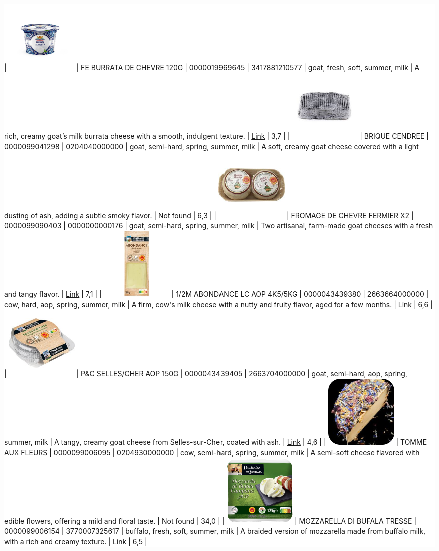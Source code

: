 | ![FE BURRATA DE CHEVRE 120G Picture](<../img/product/cheeses/FE BURRATA DE CHEVRE 120G.png>)           | FE BURRATA DE CHEVRE 120G                                                | 0000019969645 | 3417881210577 | goat, fresh, soft, summer, milk                              | A rich, creamy goat’s milk burrata cheese with a smooth, indulgent texture.                        | [Link](https://www.intermarche.com/produit/burrata-cœur-ricotta/3760056266078)                                     | 3,7   |
| ![BRIQUE CENDREE Picture](<../img/product/cheeses/BRIQUE CENDREE.png>)                                 | BRIQUE CENDREE                                                           | 0000099041298 | 0204040000000 | goat, semi-hard, spring, summer, milk                        | A soft, creamy goat cheese covered with a light dusting of ash, adding a subtle smoky flavor.      | Not found                                                                                                          | 6,3   |
| ![FROMAGE DE CHEVRE FERMIER X2 Picture](<../img/product/cheeses/FROMAGE DE CHEVRE FERMIER X2.png>)     | FROMAGE DE CHEVRE FERMIER X2                                             | 0000099090403 | 0000000000176 | goat, semi-hard, spring, summer, milk                        | Two artisanal, farm-made goat cheeses with a fresh and tangy flavor.                               | [Link](https://www.intermarche.com/produit/crottin-de-chavignol-fermier/3542430036114)                             | 7,1   |
| ![1/2M ABONDANCE LC AOP 4K5/5KG Picture](<../img/product/cheeses/1/2M ABONDANCE LC AOP 4K5/5KG.png>)   | 1/2M ABONDANCE LC AOP 4K5/5KG                                            | 0000043439380 | 2663664000000 | cow, hard, aop, spring, summer, milk                         | A firm, cow's milk cheese with a nutty and fruity flavor, aged for a few months.                   | [Link](https://www.intermarche.com/produit/abondance-au-lait-cru-aop/3250391408818)                                | 6,6   |
| ![P&C SELLES/CHER AOP 150G Picture](<../img/product/cheeses/P&C SELLES/CHER AOP 150G.png>)             | P&C SELLES/CHER AOP 150G                                                 | 0000043439405 | 2663704000000 | goat, semi-hard, aop, spring, summer, milk                   | A tangy, creamy goat cheese from Selles-sur-Cher, coated with ash.                                 | [Link](https://www.intermarche.com/produit/fromage-de-chevre-selles-sur-cher-aop/3250391046331)                    | 4,6   |
| ![TOMME AUX FLEURS  Picture](<../img/product/cheeses/TOMME AUX FLEURS.png>)                            | TOMME AUX FLEURS                                                         | 0000099006095 | 0204930000000 | cow, semi-hard, spring, summer, milk                         | A semi-soft cheese flavored with edible flowers, offering a mild and floral taste.                 | Not found                                                                                                          | 34,0  |
| ![MOZZARELLA DI BUFALA TRESSE Picture](<../img/product/cheeses/MOZZARELLA DI BUFALA TRESSE.png>)       | MOZZARELLA DI BUFALA TRESSE                                              | 0000099006154 | 3770007325617 | buffalo, fresh, soft, summer, milk                           | A braided version of mozzarella made from buffalo milk, with a rich and creamy texture.            | [Link](https://www.intermarche.com/produit/mozzarella-di-bufala-campana-aop/3250391053322)                         | 6,5   |